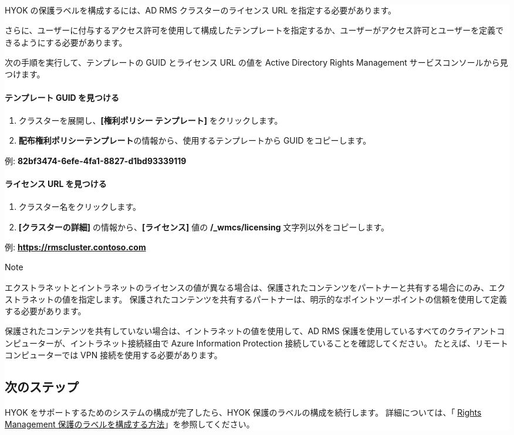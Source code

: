HYOK の保護ラベルを構成するには、AD RMS クラスターのライセンス URL を指定する必要があります。 

さらに、ユーザーに付与するアクセス許可を使用して構成したテンプレートを指定するか、ユーザーがアクセス許可とユーザーを定義できるようにする必要があります。 

次の手順を実行して、テンプレートの GUID とライセンス URL の値を Active Directory Rights Management サービスコンソールから見つけます。

#### <a name="locate-a-template-guid"></a>テンプレート GUID を見つける

1. クラスターを展開し、**[権利ポリシー テンプレート]** をクリックします。 

1. **配布権利ポリシーテンプレート**の情報から、使用するテンプレートから GUID をコピーします。 

例: **82bf3474-6efe-4fa1-8827-d1bd93339119** 

#### <a name="locate-the-licensing-url"></a>ライセンス URL を見つける

1. クラスター名をクリックします。
 
1. **[クラスターの詳細]** の情報から、**[ライセンス]** 値の **/_wmcs/licensing** 文字列以外をコピーします。 

例: **https://rmscluster.contoso.com** 
    
> [!NOTE]
> エクストラネットとイントラネットのライセンスの値が異なる場合は、保護されたコンテンツをパートナーと共有する場合にのみ、エクストラネットの値を指定します。 保護されたコンテンツを共有するパートナーは、明示的なポイントツーポイントの信頼を使用して定義する必要があります。 
> 
> 保護されたコンテンツを共有していない場合は、イントラネットの値を使用して、AD RMS 保護を使用しているすべてのクライアントコンピューターが、イントラネット接続経由で Azure Information Protection 接続していることを確認してください。 たとえば、リモートコンピューターでは VPN 接続を使用する必要があります。
> 

## <a name="next-steps"></a>次のステップ

HYOK をサポートするためのシステムの構成が完了したら、HYOK 保護のラベルの構成を続行します。 詳細については、「 [Rights Management 保護のラベルを構成する方法](configure-policy-protection.md)」を参照してください。

